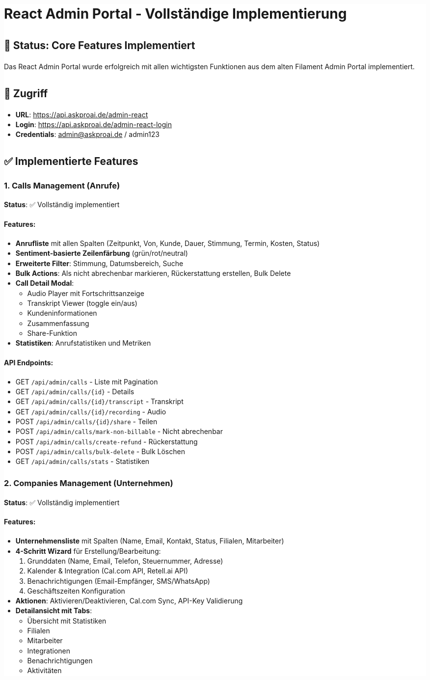 # React Admin Portal - Vollständige Implementierung

## 🚀 Status: Core Features Implementiert

Das React Admin Portal wurde erfolgreich mit allen wichtigsten Funktionen aus dem alten Filament Admin Portal implementiert.

## 📍 Zugriff

- **URL**: https://api.askproai.de/admin-react
- **Login**: https://api.askproai.de/admin-react-login
- **Credentials**: admin@askproai.de / admin123

## ✅ Implementierte Features

### 1. **Calls Management (Anrufe)**
**Status**: ✅ Vollständig implementiert

#### Features:
- **Anrufliste** mit allen Spalten (Zeitpunkt, Von, Kunde, Dauer, Stimmung, Termin, Kosten, Status)
- **Sentiment-basierte Zeilenfärbung** (grün/rot/neutral)
- **Erweiterte Filter**: Stimmung, Datumsbereich, Suche
- **Bulk Actions**: Als nicht abrechenbar markieren, Rückerstattung erstellen, Bulk Delete
- **Call Detail Modal**:
  - Audio Player mit Fortschrittsanzeige
  - Transkript Viewer (toggle ein/aus)
  - Kundeninformationen
  - Zusammenfassung
  - Share-Funktion
- **Statistiken**: Anrufstatistiken und Metriken

#### API Endpoints:
- GET `/api/admin/calls` - Liste mit Pagination
- GET `/api/admin/calls/{id}` - Details
- GET `/api/admin/calls/{id}/transcript` - Transkript
- GET `/api/admin/calls/{id}/recording` - Audio
- POST `/api/admin/calls/{id}/share` - Teilen
- POST `/api/admin/calls/mark-non-billable` - Nicht abrechenbar
- POST `/api/admin/calls/create-refund` - Rückerstattung
- POST `/api/admin/calls/bulk-delete` - Bulk Löschen
- GET `/api/admin/calls/stats` - Statistiken

### 2. **Companies Management (Unternehmen)**
**Status**: ✅ Vollständig implementiert

#### Features:
- **Unternehmensliste** mit Spalten (Name, Email, Kontakt, Status, Filialen, Mitarbeiter)
- **4-Schritt Wizard** für Erstellung/Bearbeitung:
  1. Grunddaten (Name, Email, Telefon, Steuernummer, Adresse)
  2. Kalender & Integration (Cal.com API, Retell.ai API)
  3. Benachrichtigungen (Email-Empfänger, SMS/WhatsApp)
  4. Geschäftszeiten Konfiguration
- **Aktionen**: Aktivieren/Deaktivieren, Cal.com Sync, API-Key Validierung
- **Detailansicht mit Tabs**:
  - Übersicht mit Statistiken
  - Filialen
  - Mitarbeiter
  - Integrationen
  - Benachrichtigungen
  - Aktivitäten
